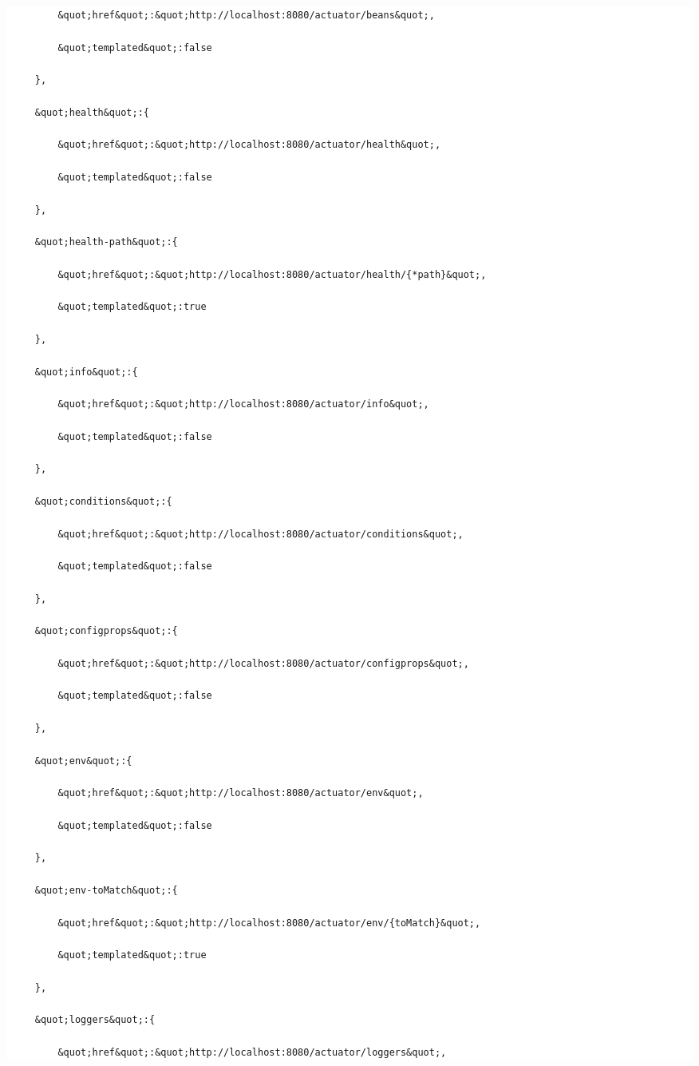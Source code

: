              &quot;href&quot;:&quot;http://localhost:8080/actuator/beans&quot;,

             &quot;templated&quot;:false

         },

         &quot;health&quot;:{

             &quot;href&quot;:&quot;http://localhost:8080/actuator/health&quot;,

             &quot;templated&quot;:false

         },

         &quot;health-path&quot;:{

             &quot;href&quot;:&quot;http://localhost:8080/actuator/health/{*path}&quot;,

             &quot;templated&quot;:true

         },

         &quot;info&quot;:{

             &quot;href&quot;:&quot;http://localhost:8080/actuator/info&quot;,

             &quot;templated&quot;:false

         },

         &quot;conditions&quot;:{

             &quot;href&quot;:&quot;http://localhost:8080/actuator/conditions&quot;,

             &quot;templated&quot;:false

         },

         &quot;configprops&quot;:{

             &quot;href&quot;:&quot;http://localhost:8080/actuator/configprops&quot;,

             &quot;templated&quot;:false

         },

         &quot;env&quot;:{

             &quot;href&quot;:&quot;http://localhost:8080/actuator/env&quot;,

             &quot;templated&quot;:false

         },

         &quot;env-toMatch&quot;:{

             &quot;href&quot;:&quot;http://localhost:8080/actuator/env/{toMatch}&quot;,

             &quot;templated&quot;:true

         },

         &quot;loggers&quot;:{

             &quot;href&quot;:&quot;http://localhost:8080/actuator/loggers&quot;,

